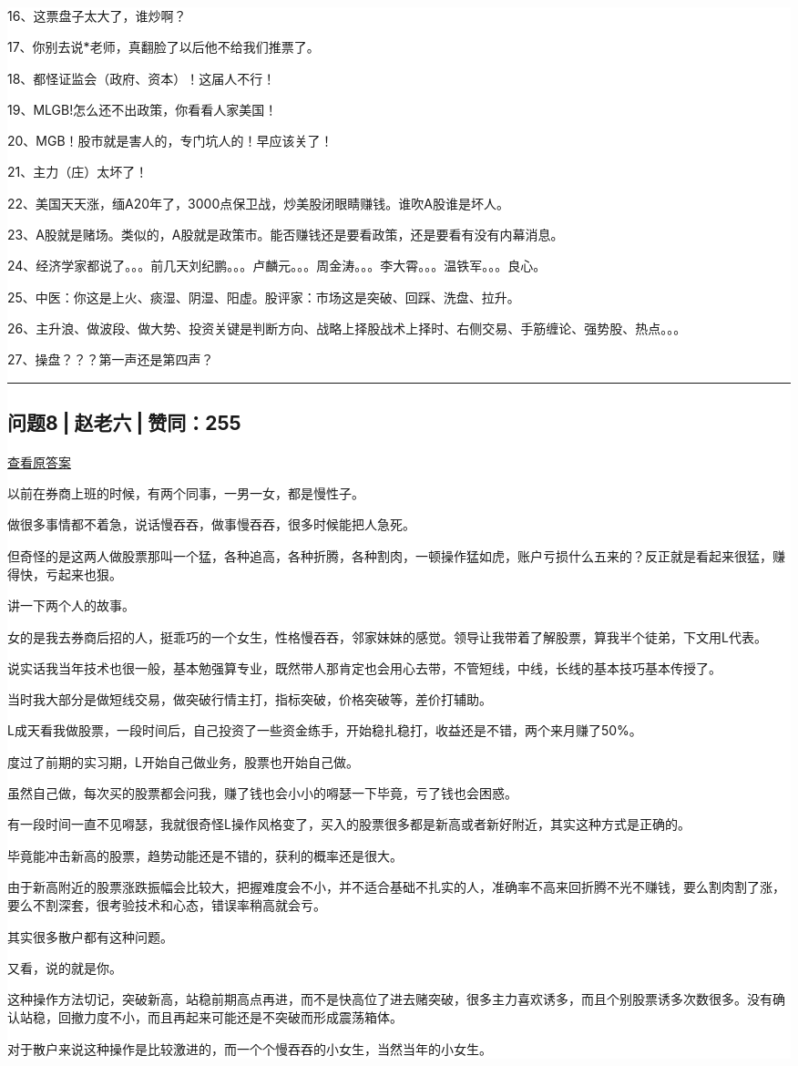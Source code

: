 16、这票盘子太大了，谁炒啊？

17、你别去说\*老师，真翻脸了以后他不给我们推票了。

18、都怪证监会（政府、资本）！这届人不行！

19、MLGB!怎么还不出政策，你看看人家美国！

20、MGB！股市就是害人的，专门坑人的！早应该关了！

21、主力（庄）太坏了！

22、美国天天涨，缅A20年了，3000点保卫战，炒美股闭眼睛赚钱。谁吹A股谁是坏人。

23、A股就是赌场。类似的，A股就是政策市。能否赚钱还是要看政策，还是要看有没有内幕消息。

24、经济学家都说了。。。前几天刘纪鹏。。。卢麟元。。。周金涛。。。李大霄。。。温铁军。。。良心。

25、中医：你这是上火、痰湿、阴湿、阳虚。股评家：市场这是突破、回踩、洗盘、拉升。

26、主升浪、做波段、做大势、投资关键是判断方向、战略上择股战术上择时、右侧交易、手筋缠论、强势股、热点。。。

27、操盘？？？第一声还是第四声？

---

## 问题8 | 赵老六 | 赞同：255

[查看原答案](https://www.zhihu.com/question/464584770/answer/1993509578)

以前在券商上班的时候，有两个同事，一男一女，都是慢性子。

做很多事情都不着急，说话慢吞吞，做事慢吞吞，很多时候能把人急死。

但奇怪的是这两人做股票那叫一个猛，各种追高，各种折腾，各种割肉，一顿操作猛如虎，账户亏损什么五来的？反正就是看起来很猛，赚得快，亏起来也狠。

讲一下两个人的故事。

女的是我去券商后招的人，挺乖巧的一个女生，性格慢吞吞，邻家妹妹的感觉。领导让我带着了解股票，算我半个徒弟，下文用L代表。

说实话我当年技术也很一般，基本勉强算专业，既然带人那肯定也会用心去带，不管短线，中线，长线的基本技巧基本传授了。

当时我大部分是做短线交易，做突破行情主打，指标突破，价格突破等，差价打辅助。

L成天看我做股票，一段时间后，自己投资了一些资金练手，开始稳扎稳打，收益还是不错，两个来月赚了50%。

度过了前期的实习期，L开始自己做业务，股票也开始自己做。

虽然自己做，每次买的股票都会问我，赚了钱也会小小的嘚瑟一下毕竟，亏了钱也会困惑。

有一段时间一直不见嘚瑟，我就很奇怪L操作风格变了，买入的股票很多都是新高或者新好附近，其实这种方式是正确的。

毕竟能冲击新高的股票，趋势动能还是不错的，获利的概率还是很大。

由于新高附近的股票涨跌振幅会比较大，把握难度会不小，并不适合基础不扎实的人，准确率不高来回折腾不光不赚钱，要么割肉割了涨，要么不割深套，很考验技术和心态，错误率稍高就会亏。

其实很多散户都有这种问题。

又看，说的就是你。

这种操作方法切记，突破新高，站稳前期高点再进，而不是快高位了进去赌突破，很多主力喜欢诱多，而且个别股票诱多次数很多。没有确认站稳，回撤力度不小，而且再起来可能还是不突破而形成震荡箱体。

对于散户来说这种操作是比较激进的，而一个个慢吞吞的小女生，当然当年的小女生。
